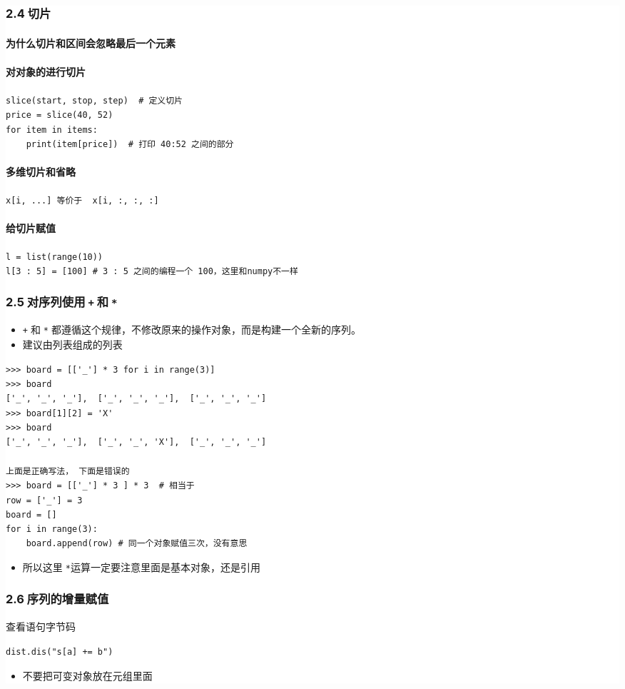 

### 2.4 切片

#### 为什么切片和区间会忽略最后一个元素

#### 对对象的进行切片
```
slice(start, stop, step)  # 定义切片
price = slice(40, 52)
for item in items:
    print(item[price])  # 打印 40:52 之间的部分
```
#### 多维切片和省略

```
x[i, ...] 等价于  x[i, :, :, :]
```

#### 给切片赋值
```
l = list(range(10))
l[3 : 5] = [100] # 3 : 5 之间的编程一个 100，这里和numpy不一样
```


### 2.5 对序列使用 `+` 和 `*`

* `+` 和 `*` 都遵循这个规律，不修改原来的操作对象，而是构建一个全新的序列。
* 建议由列表组成的列表
```
>>> board = [['_'] * 3 for i in range(3)]
>>> board
['_', '_', '_'],  ['_', '_', '_'],  ['_', '_', '_']
>>> board[1][2] = 'X'
>>> board
['_', '_', '_'],  ['_', '_', 'X'],  ['_', '_', '_']

上面是正确写法， 下面是错误的
>>> board = [['_'] * 3 ] * 3  # 相当于
row = ['_'] = 3
board = []
for i in range(3):
    board.append(row) # 同一个对象赋值三次，没有意思
```
* 所以这里 `*`运算一定要注意里面是基本对象，还是引用


### 2.6 序列的增量赋值

查看语句字节码
```
dist.dis("s[a] += b")
```
* 不要把可变对象放在元组里面
